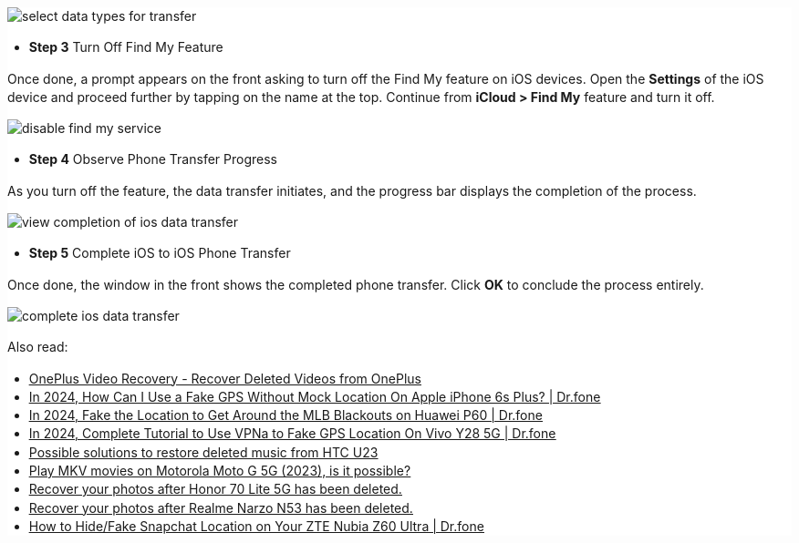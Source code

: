 ![select data types for transfer](https://images.wondershare.com/drfone/guide/transfer-ios-to-ios-2.png)

- **Step 3** Turn Off Find My Feature

Once done, a prompt appears on the front asking to turn off the Find My feature on iOS devices. Open the **Settings** of the iOS device and proceed further by tapping on the name at the top. Continue from **iCloud > Find My** feature and turn it off.

![disable find my service](https://images.wondershare.com/drfone/guide/transfer-ios-to-ios-3.png)

- **Step 4** Observe Phone Transfer Progress

As you turn off the feature, the data transfer initiates, and the progress bar displays the completion of the process.

![view completion of ios data transfer](https://images.wondershare.com/drfone/guide/transfer-ios-to-ios-4.png)

- **Step 5** Complete iOS to iOS Phone Transfer

Once done, the window in the front shows the completed phone transfer. Click **OK** to conclude the process entirely.

![complete ios data transfer](https://images.wondershare.com/drfone/guide/transfer-ios-to-ios-5.png)


<ins class="adsbygoogle"
     style="display:block"
     data-ad-format="autorelaxed"
     data-ad-client="ca-pub-7571918770474297"
     data-ad-slot="1223367746"></ins>
<ins class="adsbygoogle"
     style="display:block"
     data-ad-client="ca-pub-7571918770474297"
     data-ad-slot="8358498916"
     data-ad-format="auto"
     data-full-width-responsive="true"></ins>
<span class="atpl-alsoreadstyle">Also read:</span>
<div><ul>
<li><a href="https://review-topics.techidaily.com/oneplus-video-recovery-recover-deleted-videos-from-oneplus-by-fonelab-android-recover-video/"><u>OnePlus Video Recovery - Recover Deleted Videos from OnePlus</u></a></li>
<li><a href="https://review-topics.techidaily.com/in-2024-how-can-i-use-a-fake-gps-without-mock-location-on-apple-iphone-6s-plus-drfone-by-drfone-virtual-ios/"><u>In 2024, How Can I Use a Fake GPS Without Mock Location On Apple iPhone 6s Plus? | Dr.fone</u></a></li>
<li><a href="https://review-topics.techidaily.com/in-2024-fake-the-location-to-get-around-the-mlb-blackouts-on-huawei-p60-drfone-by-drfone-virtual-android/"><u>In 2024, Fake the Location to Get Around the MLB Blackouts on Huawei P60 | Dr.fone</u></a></li>
<li><a href="https://review-topics.techidaily.com/in-2024-complete-tutorial-to-use-vpna-to-fake-gps-location-on-vivo-y28-5g-drfone-by-drfone-virtual-android/"><u>In 2024, Complete Tutorial to Use VPNa to Fake GPS Location On Vivo Y28 5G | Dr.fone</u></a></li>
<li><a href="https://review-topics.techidaily.com/possible-solutions-to-restore-deleted-music-from-htc-u23-by-fonelab-android-recover-music/"><u>Possible solutions to restore deleted music from HTC U23</u></a></li>
<li><a href="https://review-topics.techidaily.com/play-mkv-movies-on-motorola-moto-g-5g-2023-is-it-possible-by-aiseesoft-video-converter-play-mkv-on-android/"><u>Play MKV movies on Motorola Moto G 5G (2023), is it possible?</u></a></li>
<li><a href="https://review-topics.techidaily.com/recover-your-photos-after-honor-70-lite-5g-has-been-deleted-by-fonelab-android-recover-photos/"><u>Recover your photos after Honor 70 Lite 5G has been deleted.</u></a></li>
<li><a href="https://review-topics.techidaily.com/recover-your-photos-after-realme-narzo-n53-has-been-deleted-by-fonelab-android-recover-photos/"><u>Recover your photos after Realme Narzo N53 has been deleted.</u></a></li>
<li><a href="https://review-topics.techidaily.com/how-to-hidefake-snapchat-location-on-your-zte-nubia-z60-ultra-drfone-by-drfone-virtual-android/"><u>How to Hide/Fake Snapchat Location on Your ZTE Nubia Z60 Ultra | Dr.fone</u></a></li>